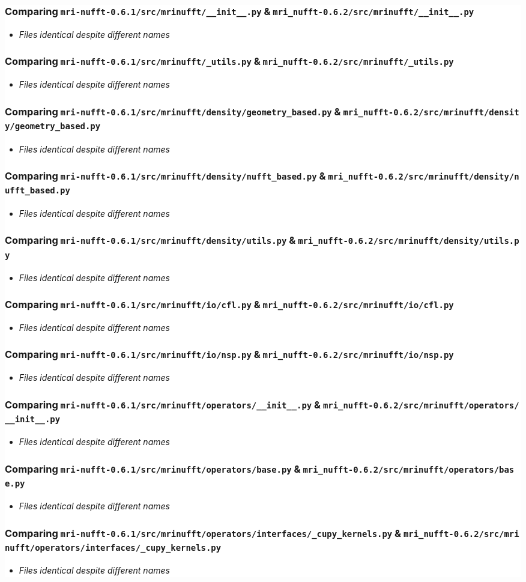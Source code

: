 ### Comparing `mri-nufft-0.6.1/src/mrinufft/__init__.py` & `mri_nufft-0.6.2/src/mrinufft/__init__.py`

 * *Files identical despite different names*

### Comparing `mri-nufft-0.6.1/src/mrinufft/_utils.py` & `mri_nufft-0.6.2/src/mrinufft/_utils.py`

 * *Files identical despite different names*

### Comparing `mri-nufft-0.6.1/src/mrinufft/density/geometry_based.py` & `mri_nufft-0.6.2/src/mrinufft/density/geometry_based.py`

 * *Files identical despite different names*

### Comparing `mri-nufft-0.6.1/src/mrinufft/density/nufft_based.py` & `mri_nufft-0.6.2/src/mrinufft/density/nufft_based.py`

 * *Files identical despite different names*

### Comparing `mri-nufft-0.6.1/src/mrinufft/density/utils.py` & `mri_nufft-0.6.2/src/mrinufft/density/utils.py`

 * *Files identical despite different names*

### Comparing `mri-nufft-0.6.1/src/mrinufft/io/cfl.py` & `mri_nufft-0.6.2/src/mrinufft/io/cfl.py`

 * *Files identical despite different names*

### Comparing `mri-nufft-0.6.1/src/mrinufft/io/nsp.py` & `mri_nufft-0.6.2/src/mrinufft/io/nsp.py`

 * *Files identical despite different names*

### Comparing `mri-nufft-0.6.1/src/mrinufft/operators/__init__.py` & `mri_nufft-0.6.2/src/mrinufft/operators/__init__.py`

 * *Files identical despite different names*

### Comparing `mri-nufft-0.6.1/src/mrinufft/operators/base.py` & `mri_nufft-0.6.2/src/mrinufft/operators/base.py`

 * *Files identical despite different names*

### Comparing `mri-nufft-0.6.1/src/mrinufft/operators/interfaces/_cupy_kernels.py` & `mri_nufft-0.6.2/src/mrinufft/operators/interfaces/_cupy_kernels.py`

 * *Files identical despite different names*
